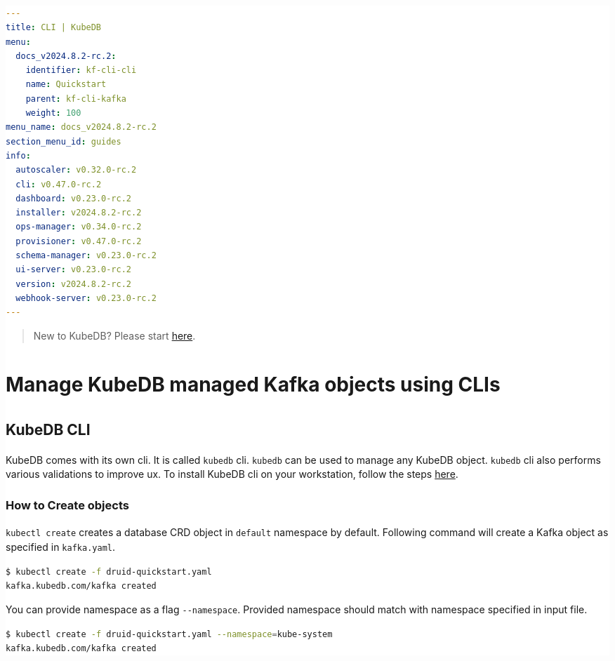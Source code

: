```yaml
---
title: CLI | KubeDB
menu:
  docs_v2024.8.2-rc.2:
    identifier: kf-cli-cli
    name: Quickstart
    parent: kf-cli-kafka
    weight: 100
menu_name: docs_v2024.8.2-rc.2
section_menu_id: guides
info:
  autoscaler: v0.32.0-rc.2
  cli: v0.47.0-rc.2
  dashboard: v0.23.0-rc.2
  installer: v2024.8.2-rc.2
  ops-manager: v0.34.0-rc.2
  provisioner: v0.47.0-rc.2
  schema-manager: v0.23.0-rc.2
  ui-server: v0.23.0-rc.2
  version: v2024.8.2-rc.2
  webhook-server: v0.23.0-rc.2
---
```


> New to KubeDB? Please start [here](/docs/v2024.8.2-rc.2/README).

# Manage KubeDB managed Kafka objects using CLIs

## KubeDB CLI

KubeDB comes with its own cli. It is called `kubedb` cli. `kubedb` can be used to manage any KubeDB object. `kubedb` cli also performs various validations to improve ux. To install KubeDB cli on your workstation, follow the steps [here](/docs/v2024.8.2-rc.2/setup/README).

### How to Create objects

`kubectl create` creates a database CRD object in `default` namespace by default. Following command will create a Kafka object as specified in `kafka.yaml`.

```bash
$ kubectl create -f druid-quickstart.yaml
kafka.kubedb.com/kafka created
```

You can provide namespace as a flag `--namespace`. Provided namespace should match with namespace specified in input file.

```bash
$ kubectl create -f druid-quickstart.yaml --namespace=kube-system
kafka.kubedb.com/kafka created
```
